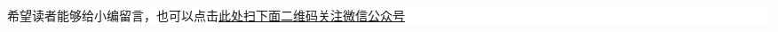 
[Link 1]: https://github.com/fxsjy/jieba
[https_github.com_sing1ee_elasticsearch-jieba-plugin]: https://github.com/sing1ee/elasticsearch-jieba-plugin
[img_1.png]: https://gitee.com/duchaochen/gongzhonghao/raw/master/个人博客文章/001-images/souyunku-web/2019/08/0802/01/9/img_1.png
[gradle]: https://gradle.org/
[ElasticSearch_-]: https://www.cnblogs.com/dengzhizhong/p/6373333.html

希望读者能够给小编留言，也可以点击[此处扫下面二维码关注微信公众号](https://www.ycbbs.vip/?p=28 "此处扫下面二维码关注微信公众号")